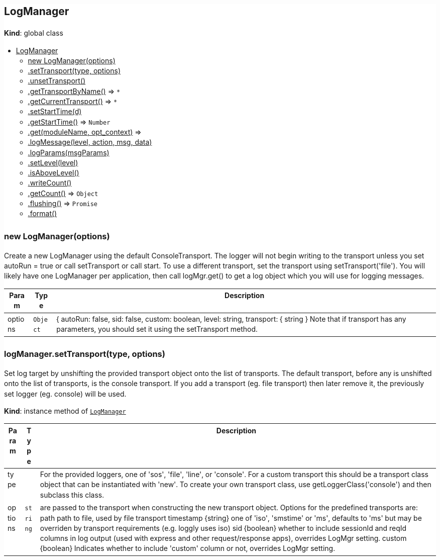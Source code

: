 <a name="LogManager"></a>

## LogManager
**Kind**: global class  

* [LogManager](#LogManager)
    * [new LogManager(options)](#new_LogManager_new)
    * [.setTransport(type, options)](#LogManager+setTransport)
    * [.unsetTransport()](#LogManager+unsetTransport)
    * [.getTransportByName()](#LogManager+getTransportByName) ⇒ <code>\*</code>
    * [.getCurrentTransport()](#LogManager+getCurrentTransport) ⇒ <code>\*</code>
    * [.setStartTime(d)](#LogManager+setStartTime)
    * [.getStartTime()](#LogManager+getStartTime) ⇒ <code>Number</code>
    * [.get(moduleName, opt_context)](#LogManager+get) ⇒
    * [.logMessage(level, action, msg, data)](#LogManager+logMessage)
    * [.logParams(msgParams)](#LogManager+logParams)
    * [.setLevel(level)](#LogManager+setLevel)
    * [.isAboveLevel()](#LogManager+isAboveLevel)
    * [.writeCount()](#LogManager+writeCount)
    * [.getCount()](#LogManager+getCount) ⇒ <code>Object</code>
    * [.flushing()](#LogManager+flushing) ⇒ <code>Promise</code>
    * [.format()](#LogManager+format)

<a name="new_LogManager_new"></a>

### new LogManager(options)
Create a new LogManager using the default ConsoleTransport. The logger will not begin writing
to the transport unless you set autoRun = true or call setTransport or call start.
To use a different transport, set the transport using setTransport('file').
You will likely have one LogManager per application, then call logMgr.get() to get a log
object which you will use for logging messages.


| Param | Type | Description |
| --- | --- | --- |
| options | <code>Object</code> | { autoRun: false, sid: false, custom: boolean, level: string,   transport: { string } Note that if transport has any parameters, you should set it using the   setTransport method. |

<a name="LogManager+setTransport"></a>

### logManager.setTransport(type, options)
Set log target by unshifting the provided transport object onto the list of transports.
The default transport, before any is unshifted onto the list of transports, is the console
transport. If you add a transport (eg. file transport) then later remove it, the previously
set logger (eg. console) will be used.

**Kind**: instance method of <code>[LogManager](#LogManager)</code>  

| Param | Type | Description |
| --- | --- | --- |
| type |  | For the provided loggers, one of 'sos', 'file', 'line', or 'console'. For a   custom transport this should be a transport class object that can be instantiated with   'new'. To create your own transport class, use getLoggerClass('console') and then subclass   this class. |
| options | <code>string</code> | are passed to the transport when constructing the new transport object.   Options for the predefined transports are:      path  path to file, used by file transport      timestamp {string} one of 'iso', 'smstime' or 'ms', defaults to 'ms' but may be overriden by   transport requirements (e.g. loggly uses iso) sid {boolean} whether to include sessionId and reqId   columns in log output (used with express and other request/response apps), overrides   LogMgr setting. custom {boolean} Indicates whether to include 'custom' column or not,   overrides LogMgr setting. |

